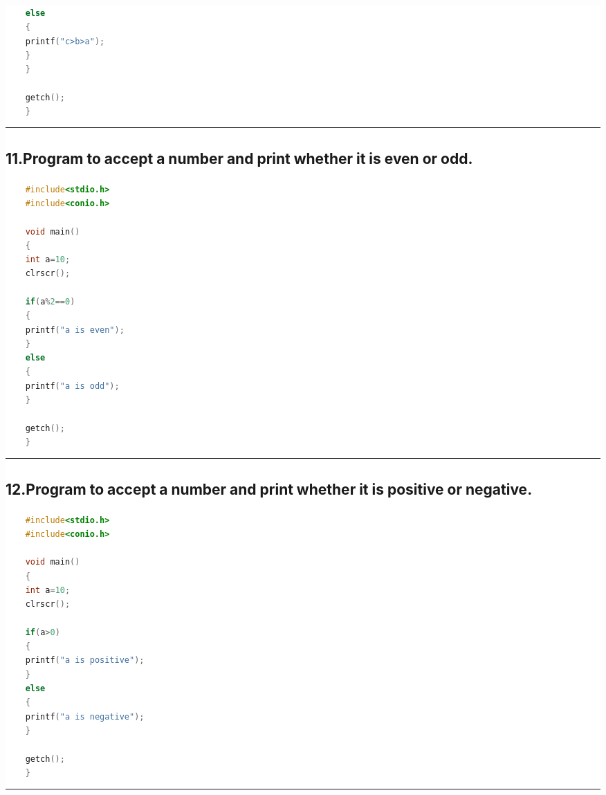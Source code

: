 ```c
    else
    {
    printf("c>b>a");
    }
    }

    getch();
    }
```

---

## 11.Program to accept a number and print whether it is even or odd.

```c
    #include<stdio.h>
    #include<conio.h>

    void main()
    {
    int a=10;
    clrscr();

    if(a%2==0)
    {
    printf("a is even");
    }
    else
    {
    printf("a is odd");
    }

    getch();
    }
```

---

## 12.Program to accept a number and print whether it is positive or negative.

```c
    #include<stdio.h>
    #include<conio.h>

    void main()
    {
    int a=10;
    clrscr();

    if(a>0)
    {
    printf("a is positive");
    }
    else
    {
    printf("a is negative");
    }

    getch();
    }
```

---